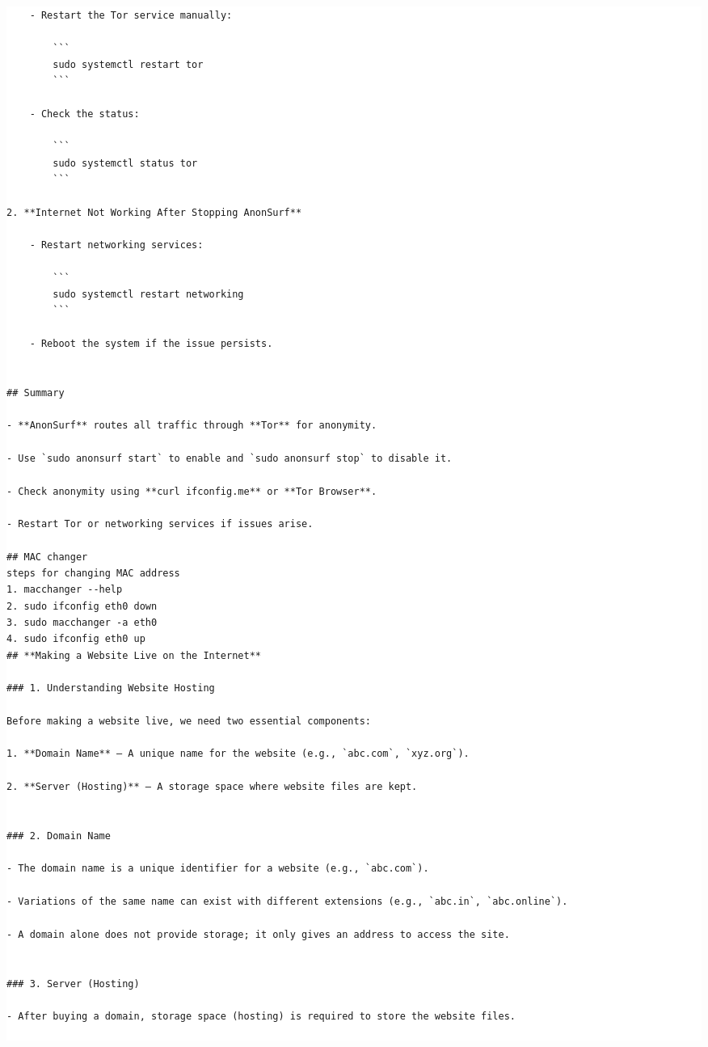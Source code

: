 ```
    - Restart the Tor service manually:
        
        ```
        sudo systemctl restart tor
        ```
        
    - Check the status:
        
        ```
        sudo systemctl status tor
        ```
        
2. **Internet Not Working After Stopping AnonSurf**
    
    - Restart networking services:
        
        ```
        sudo systemctl restart networking
        ```
        
    - Reboot the system if the issue persists.
        

## Summary

- **AnonSurf** routes all traffic through **Tor** for anonymity.
    
- Use `sudo anonsurf start` to enable and `sudo anonsurf stop` to disable it.
    
- Check anonymity using **curl ifconfig.me** or **Tor Browser**.
    
- Restart Tor or networking services if issues arise.

## MAC changer 
steps for changing MAC address 
1. macchanger --help
2. sudo ifconfig eth0 down 
3. sudo macchanger -a eth0
4. sudo ifconfig eth0 up
## **Making a Website Live on the Internet**

### 1. Understanding Website Hosting

Before making a website live, we need two essential components:

1. **Domain Name** – A unique name for the website (e.g., `abc.com`, `xyz.org`).
    
2. **Server (Hosting)** – A storage space where website files are kept.
    

### 2. Domain Name

- The domain name is a unique identifier for a website (e.g., `abc.com`).
    
- Variations of the same name can exist with different extensions (e.g., `abc.in`, `abc.online`).
    
- A domain alone does not provide storage; it only gives an address to access the site.
    

### 3. Server (Hosting)

- After buying a domain, storage space (hosting) is required to store the website files.
    
```